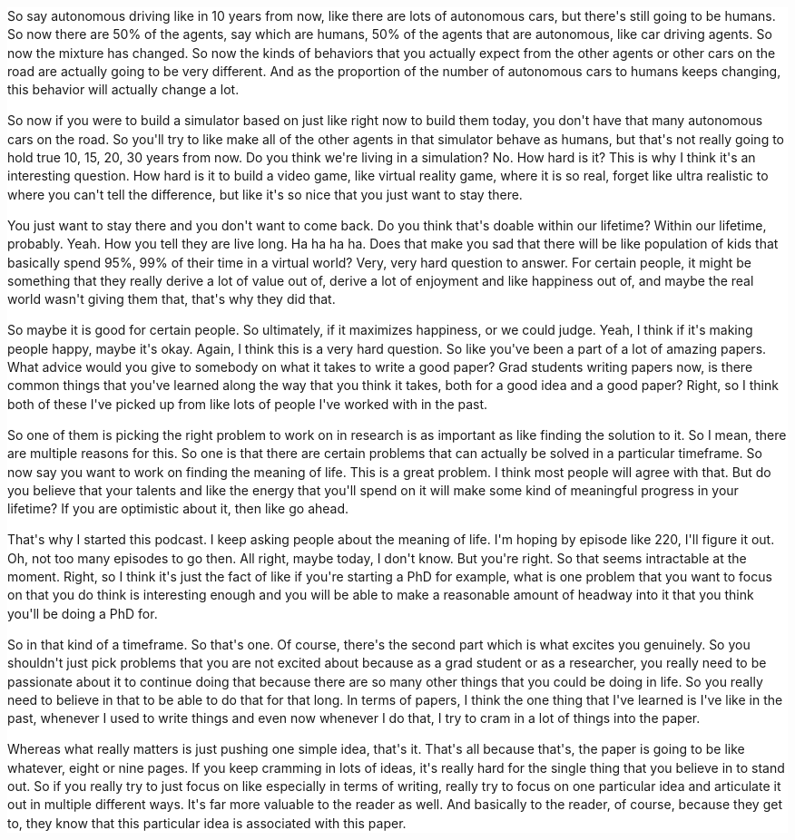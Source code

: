 So say autonomous driving like in 10 years from now, like there are lots of autonomous cars, but there's still going to be humans. So now there are 50% of the agents, say which are humans, 50% of the agents that are autonomous, like car driving agents. So now the mixture has changed. So now the kinds of behaviors that you actually expect from the other agents or other cars on the road are actually going to be very different. And as the proportion of the number of autonomous cars to humans keeps changing, this behavior will actually change a lot.

So now if you were to build a simulator based on just like right now to build them today, you don't have that many autonomous cars on the road. So you'll try to like make all of the other agents in that simulator behave as humans, but that's not really going to hold true 10, 15, 20, 30 years from now. Do you think we're living in a simulation? No. How hard is it? This is why I think it's an interesting question. How hard is it to build a video game, like virtual reality game, where it is so real, forget like ultra realistic to where you can't tell the difference, but like it's so nice that you just want to stay there.

You just want to stay there and you don't want to come back. Do you think that's doable within our lifetime? Within our lifetime, probably. Yeah. How you tell they are live long. Ha ha ha ha. Does that make you sad that there will be like population of kids that basically spend 95%, 99% of their time in a virtual world? Very, very hard question to answer. For certain people, it might be something that they really derive a lot of value out of, derive a lot of enjoyment and like happiness out of, and maybe the real world wasn't giving them that, that's why they did that.

So maybe it is good for certain people. So ultimately, if it maximizes happiness, or we could judge. Yeah, I think if it's making people happy, maybe it's okay. Again, I think this is a very hard question. So like you've been a part of a lot of amazing papers. What advice would you give to somebody on what it takes to write a good paper? Grad students writing papers now, is there common things that you've learned along the way that you think it takes, both for a good idea and a good paper? Right, so I think both of these I've picked up from like lots of people I've worked with in the past.

So one of them is picking the right problem to work on in research is as important as like finding the solution to it. So I mean, there are multiple reasons for this. So one is that there are certain problems that can actually be solved in a particular timeframe. So now say you want to work on finding the meaning of life. This is a great problem. I think most people will agree with that. But do you believe that your talents and like the energy that you'll spend on it will make some kind of meaningful progress in your lifetime? If you are optimistic about it, then like go ahead.

That's why I started this podcast. I keep asking people about the meaning of life. I'm hoping by episode like 220, I'll figure it out. Oh, not too many episodes to go then. All right, maybe today, I don't know. But you're right. So that seems intractable at the moment. Right, so I think it's just the fact of like if you're starting a PhD for example, what is one problem that you want to focus on that you do think is interesting enough and you will be able to make a reasonable amount of headway into it that you think you'll be doing a PhD for.

So in that kind of a timeframe. So that's one. Of course, there's the second part which is what excites you genuinely. So you shouldn't just pick problems that you are not excited about because as a grad student or as a researcher, you really need to be passionate about it to continue doing that because there are so many other things that you could be doing in life. So you really need to believe in that to be able to do that for that long. In terms of papers, I think the one thing that I've learned is I've like in the past, whenever I used to write things and even now whenever I do that, I try to cram in a lot of things into the paper.

Whereas what really matters is just pushing one simple idea, that's it. That's all because that's, the paper is going to be like whatever, eight or nine pages. If you keep cramming in lots of ideas, it's really hard for the single thing that you believe in to stand out. So if you really try to just focus on like especially in terms of writing, really try to focus on one particular idea and articulate it out in multiple different ways. It's far more valuable to the reader as well. And basically to the reader, of course, because they get to, they know that this particular idea is associated with this paper.
